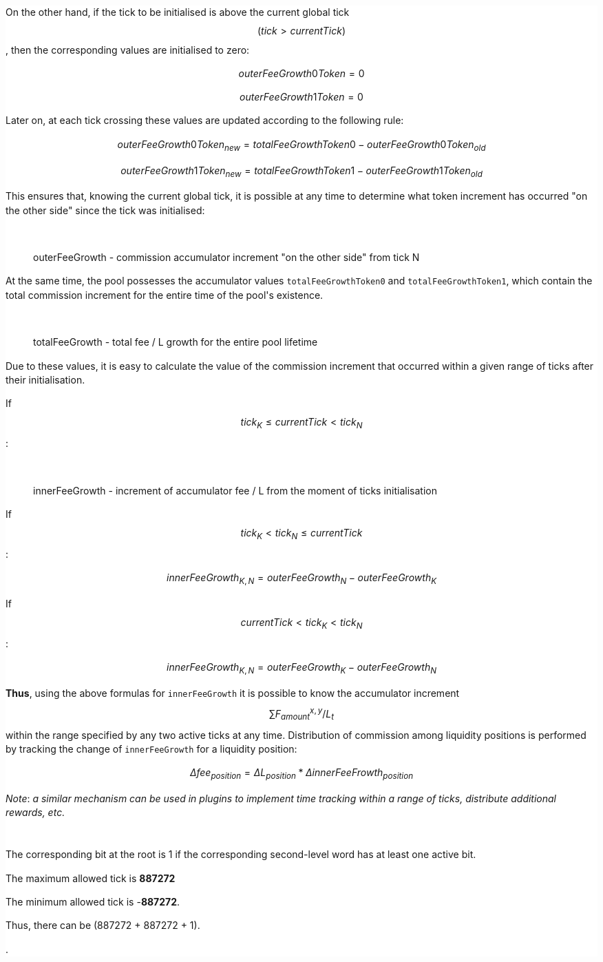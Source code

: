 On the other hand, if the tick to be initialised is above the current global tick $$(tick \gt currentTick)$$, then the corresponding values are initialised to zero:

$$outerFeeGrowth0Token = 0$$

$$outerFeeGrowth1Token = 0$$

Later on, at each tick crossing these values are updated according to the following rule:

$$outerFeeGrowth0Token_{new} = totalFeeGrowthToken0 - outerFeeGrowth0Token_{old}$$

$$outerFeeGrowth1Token_{new} = totalFeeGrowthToken1 - outerFeeGrowth1Token_{old}$$

This ensures that, knowing the current global tick, it is possible at any time to determine what token increment has occurred "on the other side" since the tick was initialised:

<figure><img src="../../.gitbook/assets/image%20(4).png" alt="" width="563"><figcaption><p>outerFeeGrowth - commission accumulator increment "on the other side" from tick N</p></figcaption></figure>

At the same time, the pool possesses the accumulator values `totalFeeGrowthToken0` and `totalFeeGrowthToken1`, which contain the total commission increment for the entire time of the pool's existence.

<figure><img src="../../.gitbook/assets/image%20(5).png" alt="" width="563"><figcaption><p>totalFeeGrowth - total fee / L growth for the entire pool lifetime</p></figcaption></figure>

Due to these values, it is easy to calculate the value of the commission increment that occurred within a given range of ticks after their initialisation.

If $$tick_K \le currentTick \lt tick_N$$:

<figure><img src="../../.gitbook/assets/image%20(6).png" alt="" width="563"><figcaption><p>innerFeeGrowth - increment of accumulator fee / L from the moment of ticks initialisation</p></figcaption></figure>

If $$tick_K \lt tick_N \le currentTick$$:

$$innerFeeGrowth_{K, N} = outerFeeGrowth_N - outerFeeGrowth_K$$

If $$currentTick \lt tick_K \lt tick_N$$:

$$innerFeeGrowth_{K, N} = outerFeeGrowth_K - outerFeeGrowth_N$$

**Thus**, using the above formulas for `innerFeeGrowth` it is possible to know the accumulator increment $$\sum F^{x, y}_{amount} / L_t$$ within the range specified by any two active ticks at any time. Distribution of commission among liquidity positions is performed by tracking the change of `innerFeeGrowth` for a liquidity position:

$$\Delta fee_{position} = \Delta L_{position} * \Delta innerFeeFrowth _{position}$$

_Note_: _a similar mechanism can be used in plugins to implement time tracking within a range of ticks, distribute additional rewards, etc._\
\
\
The corresponding bit at the root is 1 if the corresponding second-level word has at least one active bit.

The maximum allowed tick is **887272**

The minimum allowed tick is -**887272**.

Thus, there can be (887272 + 887272 + 1).

.
